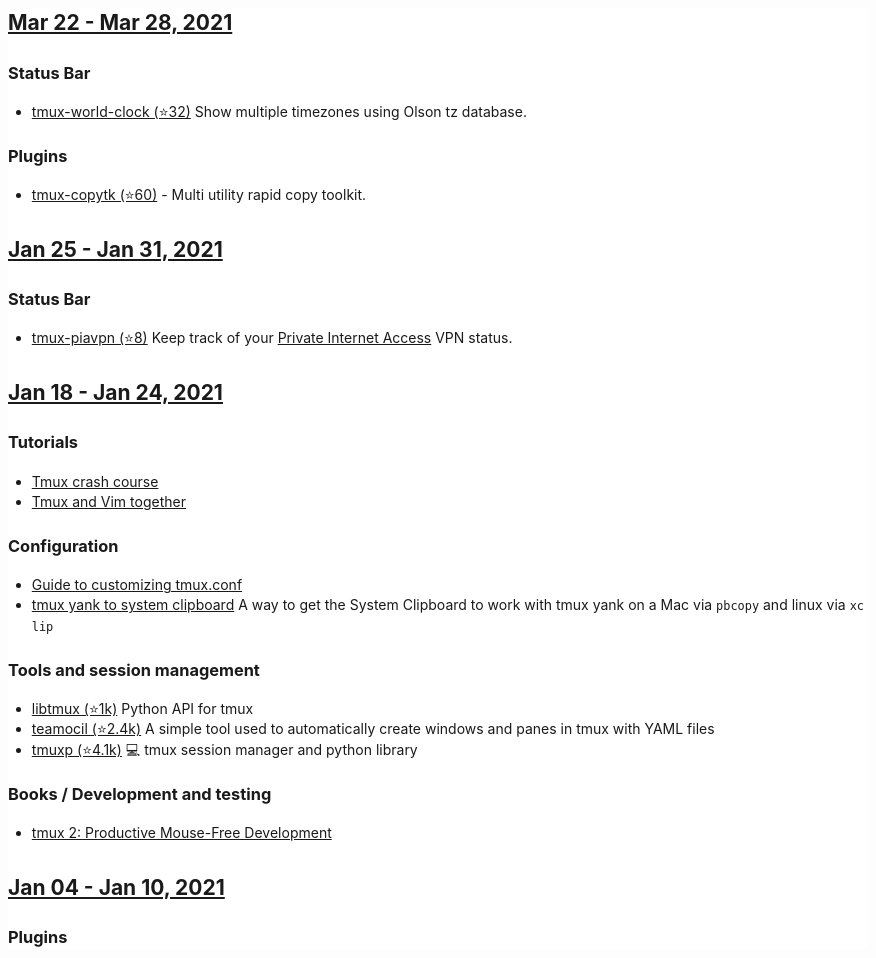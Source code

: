 ## [Mar 22 - Mar 28, 2021](/content/2021/12/README.md)

### Status Bar

*   [tmux-world-clock (⭐32)](https://github.com/alexanderjeurissen/tmux-world-clock) Show multiple timezones using Olson tz database.

### Plugins

*   [tmux-copytk (⭐60)](https://github.com/CrispyConductor/tmux-copy-toolkit) - Multi utility rapid copy toolkit.

## [Jan 25 - Jan 31, 2021](/content/2021/4/README.md)

### Status Bar

*   [tmux-piavpn (⭐8)](https://github.com/Brutuski/tmux-piavpn) Keep track of your [Private Internet Access](https://www.privateinternetaccess.com/) VPN status.

## [Jan 18 - Jan 24, 2021](/content/2021/3/README.md)

### Tutorials

*   [Tmux crash course](https://thoughtbot.com/blog/a-tmux-crash-course)
*   [Tmux and Vim together](https://www.bugsnag.com/blog/tmux-and-vim)

### Configuration

*   [Guide to customizing tmux.conf](https://www.hamvocke.com/blog/a-guide-to-customizing-your-tmux-conf/)
*   [tmux yank to system clipboard](https://www.grailbox.com/2020/08/use-system-clipboard-for-vi-copy-mode-in-tmux-in-macos-and-linux/) A way to get the System Clipboard to work with tmux yank on a Mac via `pbcopy` and linux via `xclip`

### Tools and session management

*   [libtmux (⭐1k)](https://github.com/tmux-python/libtmux) Python API for tmux
*   [teamocil (⭐2.4k)](https://github.com/remi/teamocil) A simple tool used to automatically create windows and panes in tmux with YAML files
*   [tmuxp (⭐4.1k)](https://github.com/tmux-python/tmuxp) :computer: tmux session manager and python library

### Books / Development and testing

*   [tmux 2: Productive Mouse-Free Development](https://pragprog.com/book/bhtmux2/tmux-2/)

## [Jan 04 - Jan 10, 2021](/content/2021/1/README.md)

### Plugins

